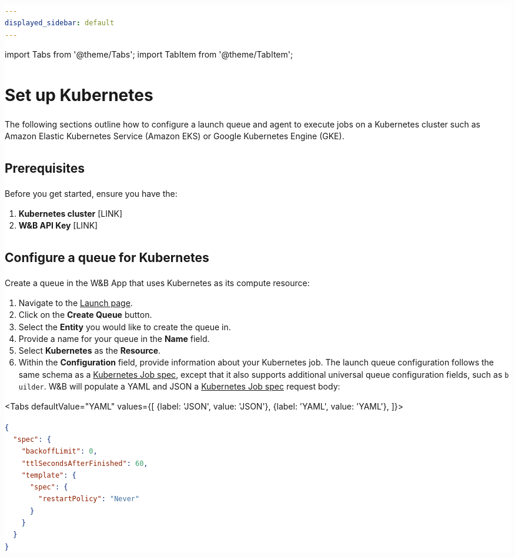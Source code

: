 ```yaml
---
displayed_sidebar: default
---
```

import Tabs from '@theme/Tabs';
import TabItem from '@theme/TabItem';

# Set up Kubernetes

The following sections outline how to configure a launch queue and agent to execute jobs on a Kubernetes cluster such as Amazon Elastic Kubernetes Service (Amazon EKS) or Google Kubernetes Engine (GKE). 

## Prerequisites
Before you get started, ensure you have the:
1. **Kubernetes cluster** [LINK]
2. **W&B API Key** [LINK]

## Configure a queue for Kubernetes
Create a queue in the W&B App that uses Kubernetes as its compute resource:

1. Navigate to the [Launch page](https://wandb.ai/launch).
2. Click on the **Create Queue** button.
3. Select the **Entity** you would like to create the queue in.
4. Provide a name for your queue in the **Name** field.
5. Select **Kubernetes** as the **Resource**.
6. Within the **Configuration** field, provide information about your Kubernetes job. The launch queue configuration follows the same schema as a [Kubernetes Job spec](https://kubernetes.io/docs/concepts/workloads/controllers/job/#writing-a-job-spec), except that it also supports additional universal queue configuration fields, such as `builder`. 
W&B will populate a YAML and JSON a [Kubernetes Job spec](https://kubernetes.io/docs/concepts/workloads/controllers/job/#writing-a-job-spec) request body:


<Tabs
  defaultValue="YAML"
  values={[
    {label: 'JSON', value: 'JSON'},
    {label: 'YAML', value: 'YAML'},
  ]}>
  <TabItem value="JSON">

```json title='Queue configuration'
{
  "spec": {
    "backoffLimit": 0,
    "ttlSecondsAfterFinished": 60,
    "template": {
      "spec": {
        "restartPolicy": "Never"
      }
    }
  }
}
```
